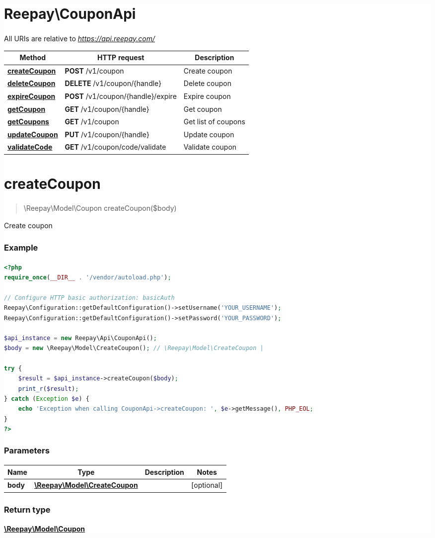 # Reepay\CouponApi

All URIs are relative to *https://api.reepay.com/*

Method | HTTP request | Description
------------- | ------------- | -------------
[**createCoupon**](CouponApi.md#createCoupon) | **POST** /v1/coupon | Create coupon
[**deleteCoupon**](CouponApi.md#deleteCoupon) | **DELETE** /v1/coupon/{handle} | Delete coupon
[**expireCoupon**](CouponApi.md#expireCoupon) | **POST** /v1/coupon/{handle}/expire | Expire coupon
[**getCoupon**](CouponApi.md#getCoupon) | **GET** /v1/coupon/{handle} | Get coupon
[**getCoupons**](CouponApi.md#getCoupons) | **GET** /v1/coupon | Get list of coupons
[**updateCoupon**](CouponApi.md#updateCoupon) | **PUT** /v1/coupon/{handle} | Update coupon
[**validateCode**](CouponApi.md#validateCode) | **GET** /v1/coupon/code/validate | Validate coupon


# **createCoupon**
> \Reepay\Model\Coupon createCoupon($body)

Create coupon



### Example
```php
<?php
require_once(__DIR__ . '/vendor/autoload.php');

// Configure HTTP basic authorization: basicAuth
Reepay\Configuration::getDefaultConfiguration()->setUsername('YOUR_USERNAME');
Reepay\Configuration::getDefaultConfiguration()->setPassword('YOUR_PASSWORD');

$api_instance = new Reepay\Api\CouponApi();
$body = new \Reepay\Model\CreateCoupon(); // \Reepay\Model\CreateCoupon | 

try {
    $result = $api_instance->createCoupon($body);
    print_r($result);
} catch (Exception $e) {
    echo 'Exception when calling CouponApi->createCoupon: ', $e->getMessage(), PHP_EOL;
}
?>
```

### Parameters

Name | Type | Description  | Notes
------------- | ------------- | ------------- | -------------
 **body** | [**\Reepay\Model\CreateCoupon**](../Model/\Reepay\Model\CreateCoupon.md)|  | [optional]

### Return type

[**\Reepay\Model\Coupon**](../Model/Coupon.md)
